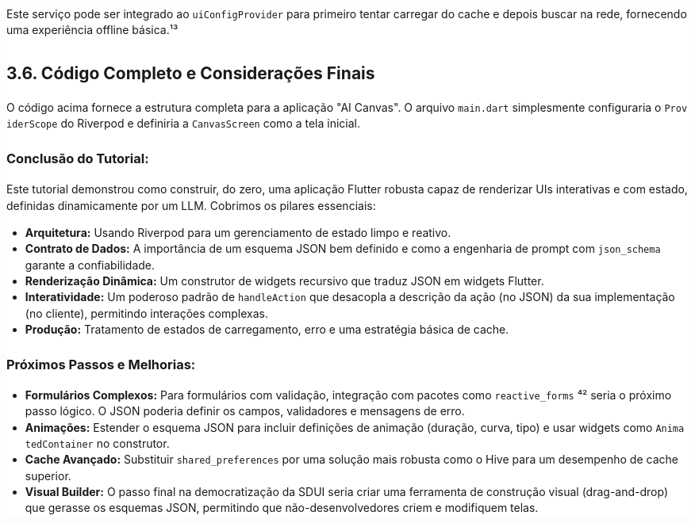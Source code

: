 Este serviço pode ser integrado ao `uiConfigProvider` para primeiro tentar carregar do cache e depois buscar na rede, fornecendo uma experiência offline básica.¹³

## 3.6. Código Completo e Considerações Finais

O código acima fornece a estrutura completa para a aplicação "AI Canvas". O arquivo `main.dart` simplesmente configuraria o `ProviderScope` do Riverpod e definiria a `CanvasScreen` como a tela inicial.

### Conclusão do Tutorial:

Este tutorial demonstrou como construir, do zero, uma aplicação Flutter robusta capaz de renderizar UIs interativas e com estado, definidas dinamicamente por um LLM. Cobrimos os pilares essenciais:

- **Arquitetura:** Usando Riverpod para um gerenciamento de estado limpo e reativo.
- **Contrato de Dados:** A importância de um esquema JSON bem definido e como a engenharia de prompt com `json_schema` garante a confiabilidade.
- **Renderização Dinâmica:** Um construtor de widgets recursivo que traduz JSON em widgets Flutter.
- **Interatividade:** Um poderoso padrão de `handleAction` que desacopla a descrição da ação (no JSON) da sua implementação (no cliente), permitindo interações complexas.
- **Produção:** Tratamento de estados de carregamento, erro e uma estratégia básica de cache.

### Próximos Passos e Melhorias:

- **Formulários Complexos:** Para formulários com validação, integração com pacotes como `reactive_forms` ⁴² seria o próximo passo lógico. O JSON poderia definir os campos, validadores e mensagens de erro.
- **Animações:** Estender o esquema JSON para incluir definições de animação (duração, curva, tipo) e usar widgets como `AnimatedContainer` no construtor.
- **Cache Avançado:** Substituir `shared_preferences` por uma solução mais robusta como o Hive para um desempenho de cache superior.
- **Visual Builder:** O passo final na democratização da SDUI seria criar uma ferramenta de construção visual (drag-and-drop) que gerasse os esquemas JSON, permitindo que não-desenvolvedores criem e modifiquem telas.
```